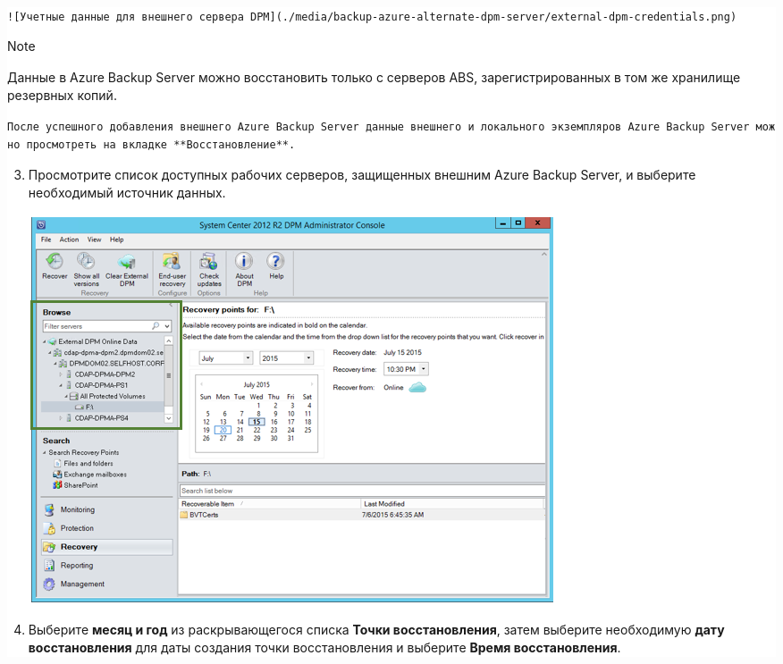     ![Учетные данные для внешнего сервера DPM](./media/backup-azure-alternate-dpm-server/external-dpm-credentials.png)

   > [!NOTE]
   > Данные в Azure Backup Server можно восстановить только с серверов ABS, зарегистрированных в том же хранилище резервных копий.
   >
   >

    После успешного добавления внешнего Azure Backup Server данные внешнего и локального экземпляров Azure Backup Server можно просмотреть на вкладке **Восстановление**.
3. Просмотрите список доступных рабочих серверов, защищенных внешним Azure Backup Server, и выберите необходимый источник данных.

    ![Обзор внешнего сервера DPM](./media/backup-azure-alternate-dpm-server/browse-external-dpm.png)
4. Выберите **месяц и год** из раскрывающегося списка **Точки восстановления**, затем выберите необходимую **дату восстановления** для даты создания точки восстановления и выберите **Время восстановления**.
